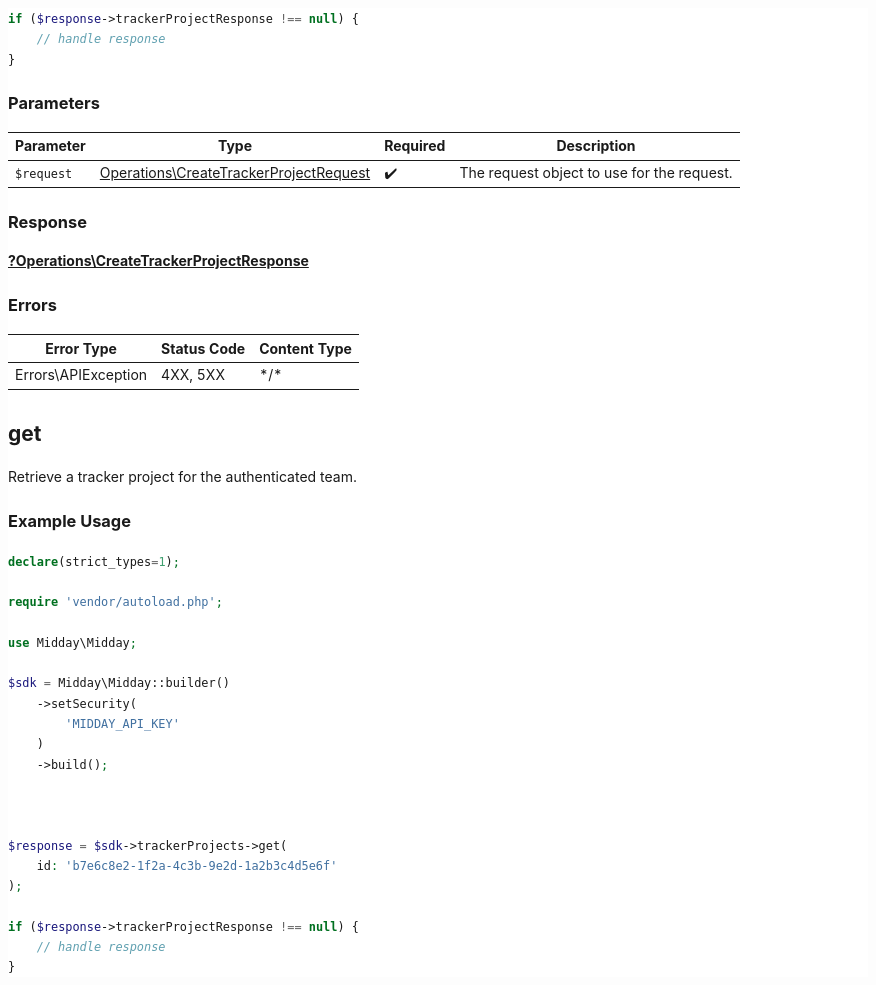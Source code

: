 ```php
if ($response->trackerProjectResponse !== null) {
    // handle response
}
```

### Parameters

| Parameter                                                                                        | Type                                                                                             | Required                                                                                         | Description                                                                                      |
| ------------------------------------------------------------------------------------------------ | ------------------------------------------------------------------------------------------------ | ------------------------------------------------------------------------------------------------ | ------------------------------------------------------------------------------------------------ |
| `$request`                                                                                       | [Operations\CreateTrackerProjectRequest](../../Models/Operations/CreateTrackerProjectRequest.md) | :heavy_check_mark:                                                                               | The request object to use for the request.                                                       |

### Response

**[?Operations\CreateTrackerProjectResponse](../../Models/Operations/CreateTrackerProjectResponse.md)**

### Errors

| Error Type          | Status Code         | Content Type        |
| ------------------- | ------------------- | ------------------- |
| Errors\APIException | 4XX, 5XX            | \*/\*               |

## get

Retrieve a tracker project for the authenticated team.

### Example Usage

```php
declare(strict_types=1);

require 'vendor/autoload.php';

use Midday\Midday;

$sdk = Midday\Midday::builder()
    ->setSecurity(
        'MIDDAY_API_KEY'
    )
    ->build();



$response = $sdk->trackerProjects->get(
    id: 'b7e6c8e2-1f2a-4c3b-9e2d-1a2b3c4d5e6f'
);

if ($response->trackerProjectResponse !== null) {
    // handle response
}
```
